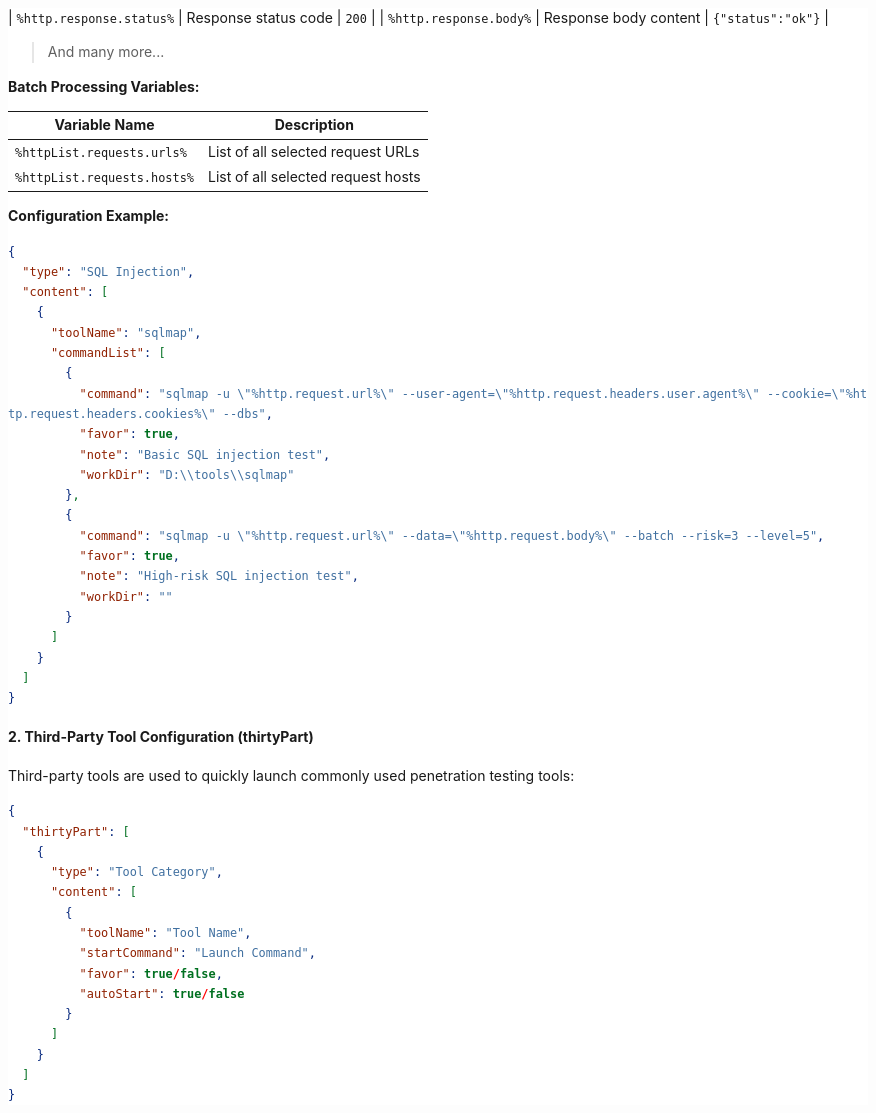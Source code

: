 | `%http.response.status%` | Response status code | `200` |
| `%http.response.body%` | Response body content | `{"status":"ok"}` |
> And many more...

**Batch Processing Variables:**

| Variable Name | Description |
|---------------|-------------|
| `%httpList.requests.urls%` | List of all selected request URLs |
| `%httpList.requests.hosts%` | List of all selected request hosts |

**Configuration Example:**

```json
{
  "type": "SQL Injection",
  "content": [
    {
      "toolName": "sqlmap",
      "commandList": [
        {
          "command": "sqlmap -u \"%http.request.url%\" --user-agent=\"%http.request.headers.user.agent%\" --cookie=\"%http.request.headers.cookies%\" --dbs",
          "favor": true,
          "note": "Basic SQL injection test",
          "workDir": "D:\\tools\\sqlmap"
        },
        {
          "command": "sqlmap -u \"%http.request.url%\" --data=\"%http.request.body%\" --batch --risk=3 --level=5",
          "favor": true,
          "note": "High-risk SQL injection test",
          "workDir": ""
        }
      ]
    }
  ]
}
```

#### 2. Third-Party Tool Configuration (thirtyPart)

Third-party tools are used to quickly launch commonly used penetration testing tools:

```json
{
  "thirtyPart": [
    {
      "type": "Tool Category",
      "content": [
        {
          "toolName": "Tool Name",
          "startCommand": "Launch Command",
          "favor": true/false,
          "autoStart": true/false
        }
      ]
    }
  ]
}
```
